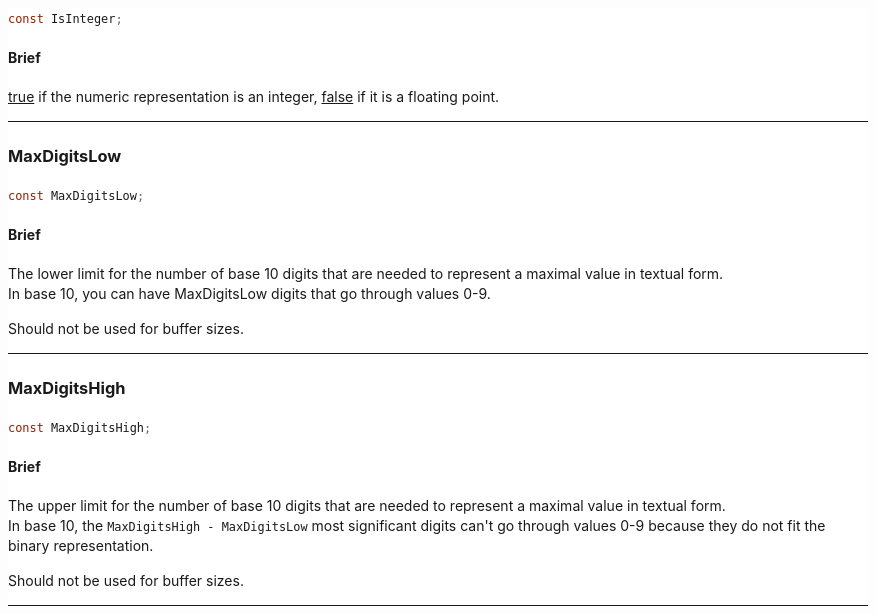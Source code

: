 ```C#
const IsInteger;
```

#### Brief
[true][sys.core.lang.Bool] if the numeric representation is an integer, [false][sys.core.lang.Bool] if it is a floating point.
***

### MaxDigitsLow

```C#
const MaxDigitsLow;
```

#### Brief
The lower limit for the number of base 10 digits that are needed to represent a maximal value in textual form.  
In base 10, you can have MaxDigitsLow digits that go through values 0-9.

Should not be used for buffer sizes.
***

### MaxDigitsHigh

```C#
const MaxDigitsHigh;
```

#### Brief
The upper limit for the number of base 10 digits that are needed to represent a maximal value in textual form.  
In base 10, the `MaxDigitsHigh - MaxDigitsLow` most significant digits can't go through values 0-9 because they do not fit the binary representation.
  
Should not be used for buffer sizes.
***

[sys.core.lang.QWord]: ../../sys.core/numeric/sys.core.lang.QWord.api.md "sys.core.lang.QWord"
[sys.core.lang.String]: ../../sys.core/string/sys.core.lang.String.api.md "sys.core.lang.String"
[sys.core.Stream]: sys.core.Stream.api.md "sys.core.Stream"
[sys.core.OutputFormat]: sys.core.OutputFormat.api.md "sys.core.OutputFormat"
[sys.core.lang.Bool]: ../../sys.core/numeric/sys.core.lang.Bool.api.md "sys.core.lang.Bool"
